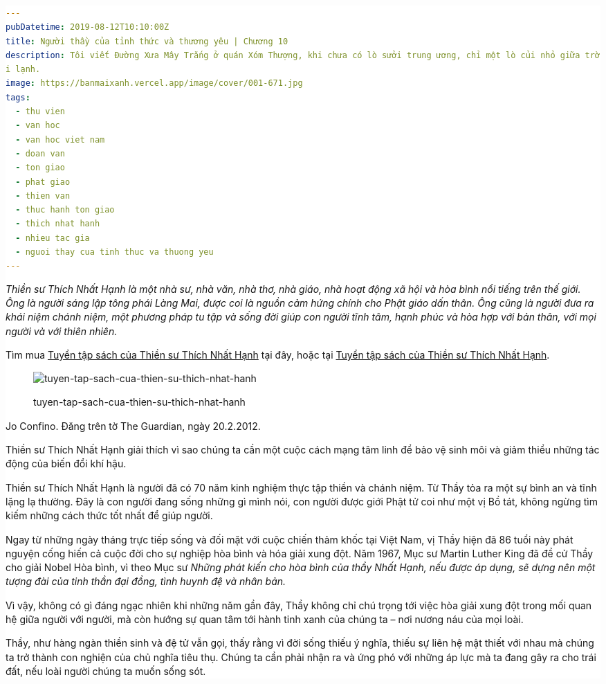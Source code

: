 ```yaml
---
pubDatetime: 2019-08-12T10:10:00Z
title: Người thầy của tỉnh thức và thương yêu | Chương 10
description: Tôi viết Đường Xưa Mây Trắng ở quán Xóm Thượng, khi chưa có lò sưởi trung ương, chỉ một lò củi nhỏ giữa trời lạnh.
image: https://banmaixanh.vercel.app/image/cover/001-671.jpg
tags:
  - thu vien
  - van hoc
  - van hoc viet nam
  - doan van
  - ton giao
  - phat giao
  - thien van
  - thuc hanh ton giao
  - thich nhat hanh
  - nhieu tac gia
  - nguoi thay cua tinh thuc va thuong yeu
---
```


_Thiền sư Thích Nhất Hạnh là một nhà sư, nhà văn, nhà thơ, nhà giáo, nhà hoạt động xã hội và hòa bình nổi tiếng trên thế giới. Ông là người sáng lập tông phái Làng Mai, được coi là nguồn cảm hứng chính cho Phật giáo dấn thân. Ông cũng là người đưa ra khái niệm chánh niệm, một phương pháp tu tập và sống đời giúp con người tĩnh tâm, hạnh phúc và hòa hợp với bản thân, với mọi người và với thiên nhiên._

Tìm mua [Tuyển tập sách của Thiền sư Thích Nhất Hạnh](https://shope.ee/2q52sL8Etn) tại đây, hoặc tại [Tuyển tập sách của Thiền sư Thích Nhất Hạnh](https://shope.ee/7zn92I83dd).

<figure><img src="https://banmaixanh.vercel.app/image/article/thich-nhat-hanh-0102.jpg" alt="tuyen-tap-sach-cua-thien-su-thich-nhat-hanh" height=100% width=100%><figcaption><p>tuyen-tap-sach-cua-thien-su-thich-nhat-hanh</p></figcaption></figure>

Jo Confino. Đăng trên tờ The Guardian, ngày 20.2.2012.

Thiền sư Thích Nhất Hạnh giải thích vì sao chúng ta cần một cuộc cách mạng tâm linh để bảo vệ sinh môi và giảm thiểu những tác động của biến đổi khí hậu.

Thiền sư Thích Nhất Hạnh là người đã có 70 năm kinh nghiệm thực tập thiền và chánh niệm. Từ Thầy tỏa ra một sự bình an và tĩnh lặng lạ thường. Đây là con người đang sống những gì mình nói, con người được giới Phật tử coi như một vị Bồ tát, không ngừng tìm kiếm những cách thức tốt nhất để giúp người.

Ngay từ những ngày tháng trực tiếp sống và đối mặt với cuộc chiến thảm khốc tại Việt Nam, vị Thầy hiện đã 86 tuổi này phát nguyện cống hiến cả cuộc đời cho sự nghiệp hòa bình và hóa giải xung đột. Năm 1967, Mục sư Martin Luther King đã đề cử Thầy cho giải Nobel Hòa bình, vì theo Mục sư _Những phát kiến cho hòa bình của thầy Nhất Hạnh, nếu được áp dụng, sẽ dựng nên một tượng đài của tinh thần đại đồng, tình huynh đệ và nhân bản._

Vì vậy, không có gì đáng ngạc nhiên khi những năm gần đây, Thầy không chỉ chú trọng tới việc hòa giải xung đột trong mối quan hệ giữa người với người, mà còn hướng sự quan tâm tới hành tinh xanh của chúng ta – nơi nương náu của mọi loài.

Thầy, như hàng ngàn thiền sinh và đệ tử vẫn gọi, thấy rằng vì đời sống thiếu ý nghĩa, thiếu sự liên hệ mật thiết với nhau mà chúng ta trở thành con nghiện của chủ nghĩa tiêu thụ. Chúng ta cần phải nhận ra và ứng phó với những áp lực mà ta đang gây ra cho trái đất, nếu loài người chúng ta muốn sống sót.
